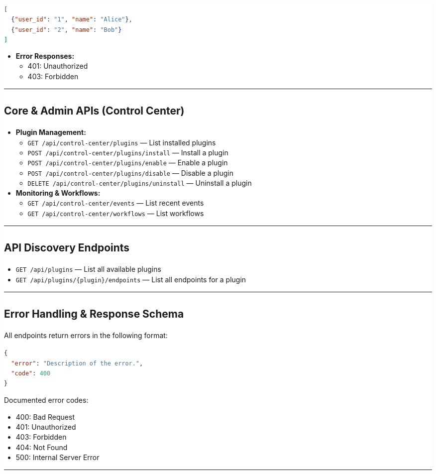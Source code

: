   ```json
  [
    {"user_id": "1", "name": "Alice"},
    {"user_id": "2", "name": "Bob"}
  ]
  ```

- **Error Responses:**
  - 401: Unauthorized
  - 403: Forbidden

---

## Core & Admin APIs (Control Center)

- **Plugin Management:**
  - `GET /api/control-center/plugins` — List installed plugins
  - `POST /api/control-center/plugins/install` — Install a plugin
  - `POST /api/control-center/plugins/enable` — Enable a plugin
  - `POST /api/control-center/plugins/disable` — Disable a plugin
  - `DELETE /api/control-center/plugins/uninstall` — Uninstall a plugin
- **Monitoring & Workflows:**
  - `GET /api/control-center/events` — List recent events
  - `GET /api/control-center/workflows` — List workflows

---

## API Discovery Endpoints

- `GET /api/plugins` — List all available plugins
- `GET /api/plugins/{plugin}/endpoints` — List all endpoints for a plugin

---

## Error Handling & Response Schema

All endpoints return errors in the following format:

```json
{
  "error": "Description of the error.",
  "code": 400
}
```

Documented error codes:

- 400: Bad Request
- 401: Unauthorized
- 403: Forbidden
- 404: Not Found
- 500: Internal Server Error

---
